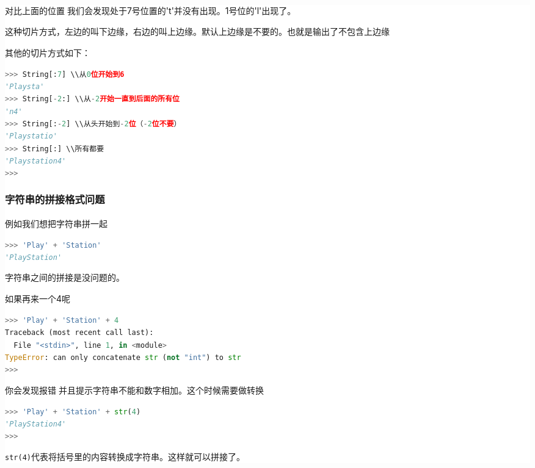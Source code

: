  对比上面的位置 我们会发现处于7号位置的't'并没有出现。1号位的'l'出现了。



这种切片方式，左边的叫下边缘，右边的叫上边缘。默认上边缘是不要的。也就是输出了不包含上边缘



其他的切片方式如下：

```python
>>> String[:7] \\从0位开始到6
'Playsta'
>>> String[-2:] \\从-2开始一直到后面的所有位
'n4'
>>> String[:-2] \\从头开始到-2位（-2位不要）
'Playstatio'
>>> String[:] \\所有都要
'Playstation4'
>>> 
```



### 字符串的拼接格式问题

例如我们想把字符串拼一起



```python
>>> 'Play' + 'Station'
'PlayStation'
```

字符串之间的拼接是没问题的。



如果再来一个4呢

```python
>>> 'Play' + 'Station' + 4
Traceback (most recent call last):
  File "<stdin>", line 1, in <module>
TypeError: can only concatenate str (not "int") to str
>>> 
```

你会发现报错 并且提示字符串不能和数字相加。这个时候需要做转换



```python
>>> 'Play' + 'Station' + str(4)
'PlayStation4'
>>> 
```



`str(4)`代表将括号里的内容转换成字符串。这样就可以拼接了。


